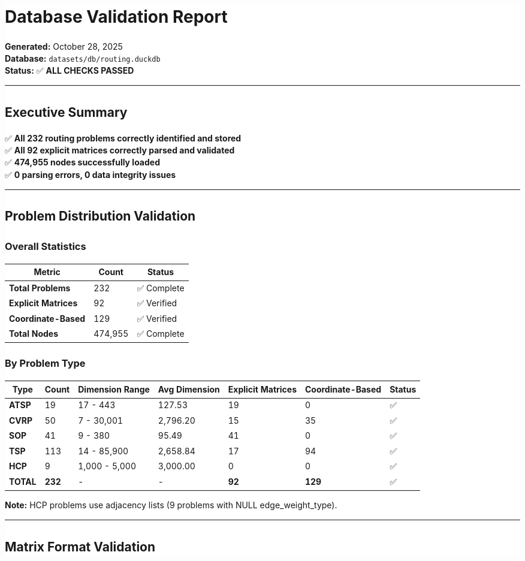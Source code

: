 # Database Validation Report

**Generated:** October 28, 2025  
**Database:** `datasets/db/routing.duckdb`  
**Status:** ✅ **ALL CHECKS PASSED**

---

## Executive Summary

✅ **All 232 routing problems correctly identified and stored**  
✅ **All 92 explicit matrices correctly parsed and validated**  
✅ **474,955 nodes successfully loaded**  
✅ **0 parsing errors, 0 data integrity issues**

---

## Problem Distribution Validation

### Overall Statistics

| Metric | Count | Status |
|--------|-------|--------|
| **Total Problems** | 232 | ✅ Complete |
| **Explicit Matrices** | 92 | ✅ Verified |
| **Coordinate-Based** | 129 | ✅ Verified |
| **Total Nodes** | 474,955 | ✅ Complete |

### By Problem Type

| Type | Count | Dimension Range | Avg Dimension | Explicit Matrices | Coordinate-Based | Status |
|------|-------|-----------------|---------------|-------------------|------------------|--------|
| **ATSP** | 19 | 17 - 443 | 127.53 | 19 | 0 | ✅ |
| **CVRP** | 50 | 7 - 30,001 | 2,796.20 | 15 | 35 | ✅ |
| **SOP** | 41 | 9 - 380 | 95.49 | 41 | 0 | ✅ |
| **TSP** | 113 | 14 - 85,900 | 2,658.84 | 17 | 94 | ✅ |
| **HCP** | 9 | 1,000 - 5,000 | 3,000.00 | 0 | 0 | ✅ |
| **TOTAL** | **232** | - | - | **92** | **129** | ✅ |

**Note:** HCP problems use adjacency lists (9 problems with NULL edge_weight_type).

---

## Matrix Format Validation
